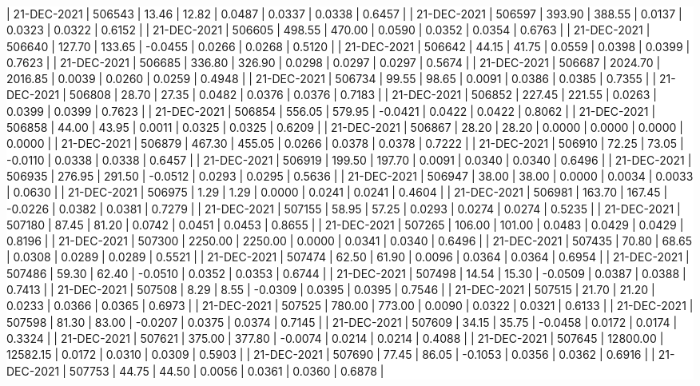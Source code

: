 | 21-DEC-2021 | 506543 | 13.46 | 12.82 | 0.0487 | 0.0337 | 0.0338 | 0.6457 |
| 21-DEC-2021 | 506597 | 393.90 | 388.55 | 0.0137 | 0.0323 | 0.0322 | 0.6152 |
| 21-DEC-2021 | 506605 | 498.55 | 470.00 | 0.0590 | 0.0352 | 0.0354 | 0.6763 |
| 21-DEC-2021 | 506640 | 127.70 | 133.65 | -0.0455 | 0.0266 | 0.0268 | 0.5120 |
| 21-DEC-2021 | 506642 | 44.15 | 41.75 | 0.0559 | 0.0398 | 0.0399 | 0.7623 |
| 21-DEC-2021 | 506685 | 336.80 | 326.90 | 0.0298 | 0.0297 | 0.0297 | 0.5674 |
| 21-DEC-2021 | 506687 | 2024.70 | 2016.85 | 0.0039 | 0.0260 | 0.0259 | 0.4948 |
| 21-DEC-2021 | 506734 | 99.55 | 98.65 | 0.0091 | 0.0386 | 0.0385 | 0.7355 |
| 21-DEC-2021 | 506808 | 28.70 | 27.35 | 0.0482 | 0.0376 | 0.0376 | 0.7183 |
| 21-DEC-2021 | 506852 | 227.45 | 221.55 | 0.0263 | 0.0399 | 0.0399 | 0.7623 |
| 21-DEC-2021 | 506854 | 556.05 | 579.95 | -0.0421 | 0.0422 | 0.0422 | 0.8062 |
| 21-DEC-2021 | 506858 | 44.00 | 43.95 | 0.0011 | 0.0325 | 0.0325 | 0.6209 |
| 21-DEC-2021 | 506867 | 28.20 | 28.20 | 0.0000 | 0.0000 | 0.0000 | 0.0000 |
| 21-DEC-2021 | 506879 | 467.30 | 455.05 | 0.0266 | 0.0378 | 0.0378 | 0.7222 |
| 21-DEC-2021 | 506910 | 72.25 | 73.05 | -0.0110 | 0.0338 | 0.0338 | 0.6457 |
| 21-DEC-2021 | 506919 | 199.50 | 197.70 | 0.0091 | 0.0340 | 0.0340 | 0.6496 |
| 21-DEC-2021 | 506935 | 276.95 | 291.50 | -0.0512 | 0.0293 | 0.0295 | 0.5636 |
| 21-DEC-2021 | 506947 | 38.00 | 38.00 | 0.0000 | 0.0034 | 0.0033 | 0.0630 |
| 21-DEC-2021 | 506975 | 1.29 | 1.29 | 0.0000 | 0.0241 | 0.0241 | 0.4604 |
| 21-DEC-2021 | 506981 | 163.70 | 167.45 | -0.0226 | 0.0382 | 0.0381 | 0.7279 |
| 21-DEC-2021 | 507155 | 58.95 | 57.25 | 0.0293 | 0.0274 | 0.0274 | 0.5235 |
| 21-DEC-2021 | 507180 | 87.45 | 81.20 | 0.0742 | 0.0451 | 0.0453 | 0.8655 |
| 21-DEC-2021 | 507265 | 106.00 | 101.00 | 0.0483 | 0.0429 | 0.0429 | 0.8196 |
| 21-DEC-2021 | 507300 | 2250.00 | 2250.00 | 0.0000 | 0.0341 | 0.0340 | 0.6496 |
| 21-DEC-2021 | 507435 | 70.80 | 68.65 | 0.0308 | 0.0289 | 0.0289 | 0.5521 |
| 21-DEC-2021 | 507474 | 62.50 | 61.90 | 0.0096 | 0.0364 | 0.0364 | 0.6954 |
| 21-DEC-2021 | 507486 | 59.30 | 62.40 | -0.0510 | 0.0352 | 0.0353 | 0.6744 |
| 21-DEC-2021 | 507498 | 14.54 | 15.30 | -0.0509 | 0.0387 | 0.0388 | 0.7413 |
| 21-DEC-2021 | 507508 | 8.29 | 8.55 | -0.0309 | 0.0395 | 0.0395 | 0.7546 |
| 21-DEC-2021 | 507515 | 21.70 | 21.20 | 0.0233 | 0.0366 | 0.0365 | 0.6973 |
| 21-DEC-2021 | 507525 | 780.00 | 773.00 | 0.0090 | 0.0322 | 0.0321 | 0.6133 |
| 21-DEC-2021 | 507598 | 81.30 | 83.00 | -0.0207 | 0.0375 | 0.0374 | 0.7145 |
| 21-DEC-2021 | 507609 | 34.15 | 35.75 | -0.0458 | 0.0172 | 0.0174 | 0.3324 |
| 21-DEC-2021 | 507621 | 375.00 | 377.80 | -0.0074 | 0.0214 | 0.0214 | 0.4088 |
| 21-DEC-2021 | 507645 | 12800.00 | 12582.15 | 0.0172 | 0.0310 | 0.0309 | 0.5903 |
| 21-DEC-2021 | 507690 | 77.45 | 86.05 | -0.1053 | 0.0356 | 0.0362 | 0.6916 |
| 21-DEC-2021 | 507753 | 44.75 | 44.50 | 0.0056 | 0.0361 | 0.0360 | 0.6878 |